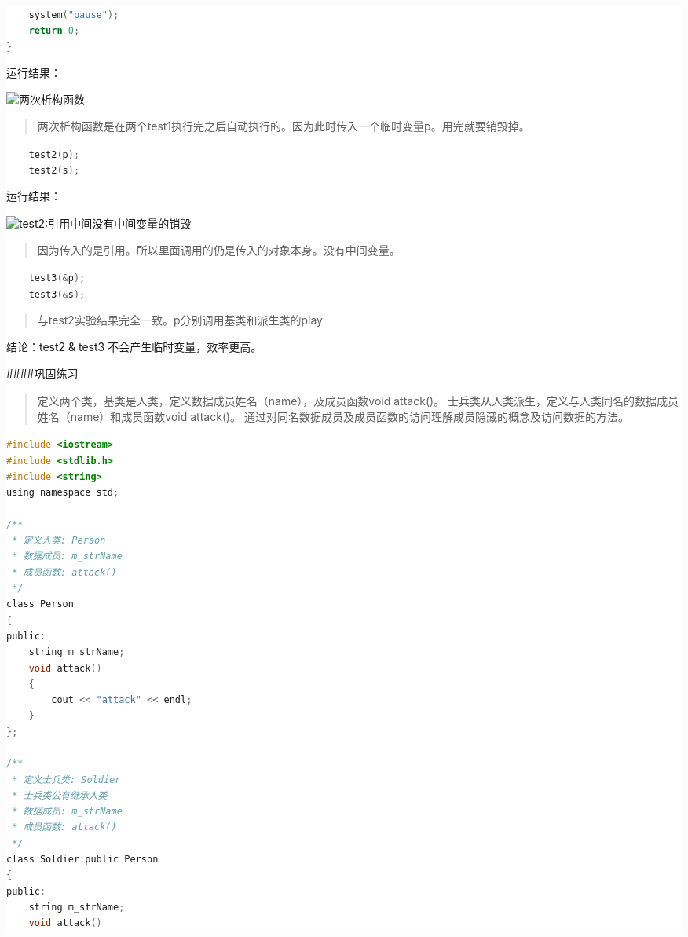```c
	system("pause");
    return 0;
}
```

运行结果：

![两次析构函数](http://upload-images.jianshu.io/upload_images/1779926-b3ecc2960888a243.png?imageMogr2/auto-orient/strip%7CimageView2/2/w/1240)

>两次析构函数是在两个test1执行完之后自动执行的。因为此时传入一个临时变量p。用完就要销毁掉。

```c
	test2(p);
	test2(s);
```

运行结果：

![test2:引用中间没有中间变量的销毁](http://upload-images.jianshu.io/upload_images/1779926-dca040b1d8a0fd8d.png?imageMogr2/auto-orient/strip%7CimageView2/2/w/1240)

>因为传入的是引用。所以里面调用的仍是传入的对象本身。没有中间变量。

```c
	test3(&p);
	test3(&s);
```

>与test2实验结果完全一致。p分别调用基类和派生类的play

结论：test2 & test3 不会产生临时变量，效率更高。

####巩固练习

>定义两个类，基类是人类，定义数据成员姓名（name），及成员函数void attack()。
士兵类从人类派生，定义与人类同名的数据成员姓名（name）和成员函数void attack()。
通过对同名数据成员及成员函数的访问理解成员隐藏的概念及访问数据的方法。

```c
#include <iostream>
#include <stdlib.h>
#include <string>
using namespace std;

/**
 * 定义人类: Person
 * 数据成员: m_strName
 * 成员函数: attack()
 */
class Person
{
public:
    string m_strName;
	void attack()
	{
		cout << "attack" << endl;
	}
};

/**
 * 定义士兵类: Soldier
 * 士兵类公有继承人类
 * 数据成员: m_strName
 * 成员函数: attack()
 */
class Soldier:public Person
{
public:
	string m_strName;
	void attack()
```